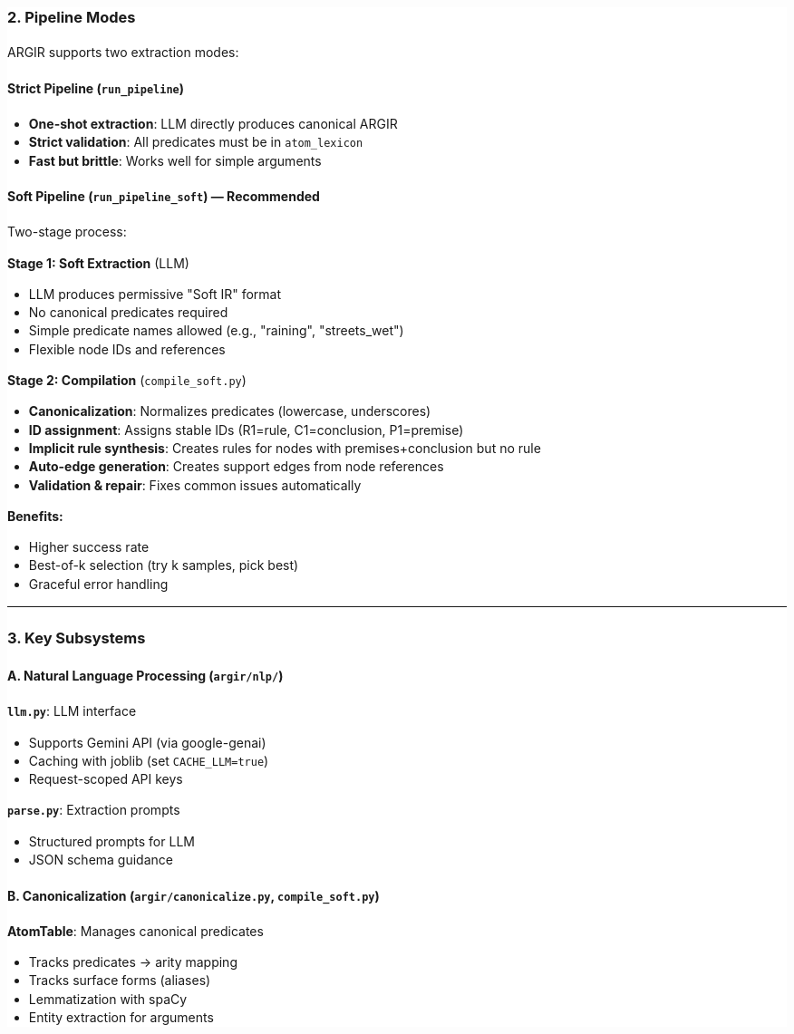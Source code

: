 
### 2. **Pipeline Modes**

ARGIR supports two extraction modes:

#### **Strict Pipeline** (`run_pipeline`)
- **One-shot extraction**: LLM directly produces canonical ARGIR
- **Strict validation**: All predicates must be in `atom_lexicon`
- **Fast but brittle**: Works well for simple arguments

#### **Soft Pipeline** (`run_pipeline_soft`) — **Recommended**
Two-stage process:

**Stage 1: Soft Extraction** (LLM)
- LLM produces permissive "Soft IR" format
- No canonical predicates required
- Simple predicate names allowed (e.g., "raining", "streets_wet")
- Flexible node IDs and references

**Stage 2: Compilation** (`compile_soft.py`)
- **Canonicalization**: Normalizes predicates (lowercase, underscores)
- **ID assignment**: Assigns stable IDs (R1=rule, C1=conclusion, P1=premise)
- **Implicit rule synthesis**: Creates rules for nodes with premises+conclusion but no rule
- **Auto-edge generation**: Creates support edges from node references
- **Validation & repair**: Fixes common issues automatically

**Benefits:**
- Higher success rate
- Best-of-k selection (try k samples, pick best)
- Graceful error handling

---

### 3. **Key Subsystems**

#### **A. Natural Language Processing** (`argir/nlp/`)

**`llm.py`**: LLM interface
- Supports Gemini API (via google-genai)
- Caching with joblib (set `CACHE_LLM=true`)
- Request-scoped API keys

**`parse.py`**: Extraction prompts
- Structured prompts for LLM
- JSON schema guidance

#### **B. Canonicalization** (`argir/canonicalize.py`, `compile_soft.py`)

**AtomTable**: Manages canonical predicates
- Tracks predicates → arity mapping
- Tracks surface forms (aliases)
- Lemmatization with spaCy
- Entity extraction for arguments
